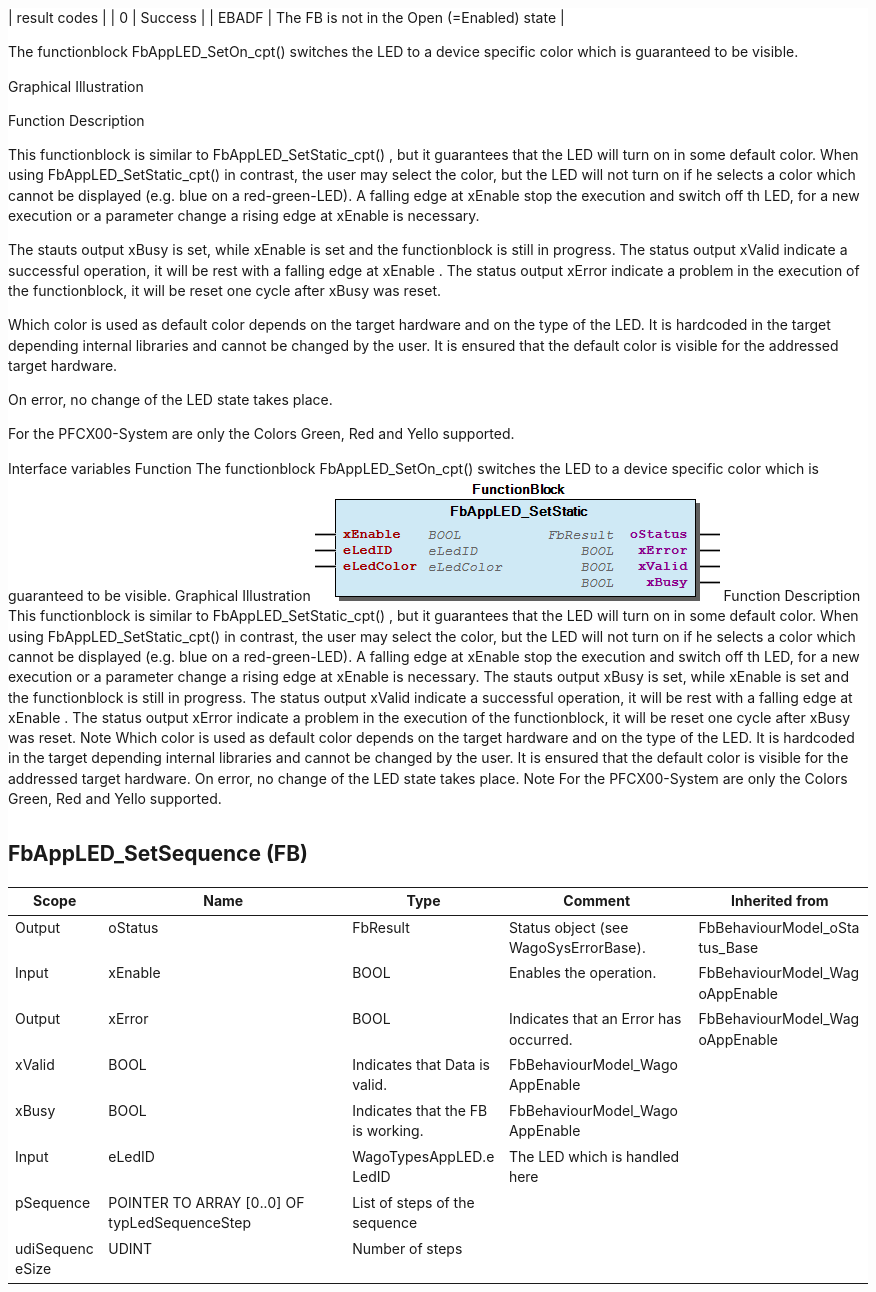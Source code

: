 | result codes |
| 0 | Success |
| EBADF | The FB is not in the Open (=Enabled) state |

The functionblock FbAppLED_SetOn_cpt() switches the LED to a device specific color which is guaranteed to be visible.

Graphical Illustration

Function Description

This functionblock is similar to FbAppLED_SetStatic_cpt() , but it guarantees that the LED will turn on in some default color. When using FbAppLED_SetStatic_cpt() in contrast, the user may select the color, but the LED will not turn on if he selects a color which cannot be displayed (e.g. blue on a red-green-LED). A falling edge at xEnable stop the execution and switch off th LED, for a new execution or a parameter change a rising edge at xEnable is necessary.

The stauts output xBusy is set, while xEnable is set and the functionblock is still in progress. The status output xValid indicate a successful operation, it will be rest with a falling edge at xEnable . The status output xError indicate a problem in the execution of the functionblock, it will be reset one cycle after xBusy was reset.

Which color is used as default color depends on the target hardware and on the type of the LED. It is hardcoded in the target depending internal libraries and cannot be changed by the user. It is ensured that the default color is visible for the addressed target hardware.

On error, no change of the LED state takes place.

For the PFCX00-System are only the Colors Green, Red and Yello supported.

Interface variables Function The functionblock FbAppLED_SetOn_cpt() switches the LED to a device specific color which is guaranteed to be visible. Graphical Illustration ![Image](images/wagoappappled_e3fdc87c.png) Function Description This functionblock is similar to FbAppLED_SetStatic_cpt() , but it guarantees that the LED will turn on in some default color. When using FbAppLED_SetStatic_cpt() in contrast, the user may select the color, but the LED will not turn on if he selects a color which cannot be displayed (e.g. blue on a red-green-LED). A falling edge at xEnable stop the execution and switch off th LED, for a new execution or a parameter change a rising edge at xEnable is necessary. The stauts output xBusy is set, while xEnable is set and the functionblock is still in progress. The status output xValid indicate a successful operation, it will be rest with a falling edge at xEnable . The status output xError indicate a problem in the execution of the functionblock, it will be reset one cycle after xBusy was reset. Note Which color is used as default color depends on the target hardware and on the type of the LED. It is hardcoded in the target depending internal libraries and cannot be changed by the user. It is ensured that the default color is visible for the addressed target hardware. On error, no change of the LED state takes place. Note For the PFCX00-System are only the Colors Green, Red and Yello supported.

## FbAppLED_SetSequence (FB)


| Scope | Name | Type | Comment | Inherited from |
| --- | --- | --- | --- | --- |
| Output | oStatus | FbResult | Status object (see WagoSysErrorBase). | FbBehaviourModel_oStatus_Base |
| Input | xEnable | BOOL | Enables the operation. | FbBehaviourModel_WagoAppEnable |
| Output | xError | BOOL | Indicates that an Error has occurred. | FbBehaviourModel_WagoAppEnable |
| xValid | BOOL | Indicates that Data is valid. | FbBehaviourModel_WagoAppEnable |
| xBusy | BOOL | Indicates that the FB is working. | FbBehaviourModel_WagoAppEnable |
| Input | eLedID | WagoTypesAppLED.eLedID | The LED which is handled here |  |
| pSequence | POINTER TO ARRAY [0..0] OF typLedSequenceStep | List of steps of the sequence |  |
| udiSequenceSize | UDINT | Number of steps |  |
